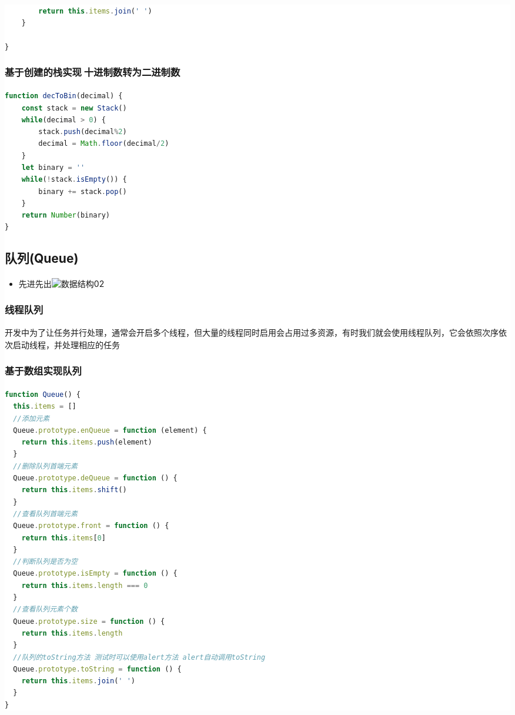 ```javascript
        return this.items.join(' ')
    }
    
}

```

### 基于创建的栈实现 十进制数转为二进制数

```javascript
function decToBin(decimal) {
    const stack = new Stack()
    while(decimal > 0) {
        stack.push(decimal%2)
        decimal = Math.floor(decimal/2)
    }
    let binary = ''
    while(!stack.isEmpty()) {
        binary += stack.pop()
    }
    return Number(binary)
}
```



## 队列(Queue)

- 先进先出![数据结构02](G:\笔记\数据结构和算法图片\数据结构02.png)

### 线程队列

开发中为了让任务并行处理，通常会开启多个线程，但大量的线程同时启用会占用过多资源，有时我们就会使用线程队列，它会依照次序依次启动线程，并处理相应的任务

### 基于数组实现队列

```javascript
function Queue() {
  this.items = []
  //添加元素
  Queue.prototype.enQueue = function (element) {
    return this.items.push(element)
  }
  //删除队列首端元素
  Queue.prototype.deQueue = function () {
    return this.items.shift()
  }
  //查看队列首端元素
  Queue.prototype.front = function () {
    return this.items[0]
  }
  //判断队列是否为空
  Queue.prototype.isEmpty = function () {
    return this.items.length === 0
  }
  //查看队列元素个数
  Queue.prototype.size = function () {
    return this.items.length
  }
  //队列的toString方法 测试时可以使用alert方法 alert自动调用toString
  Queue.prototype.toString = function () {
    return this.items.join(' ')
  }
}
```